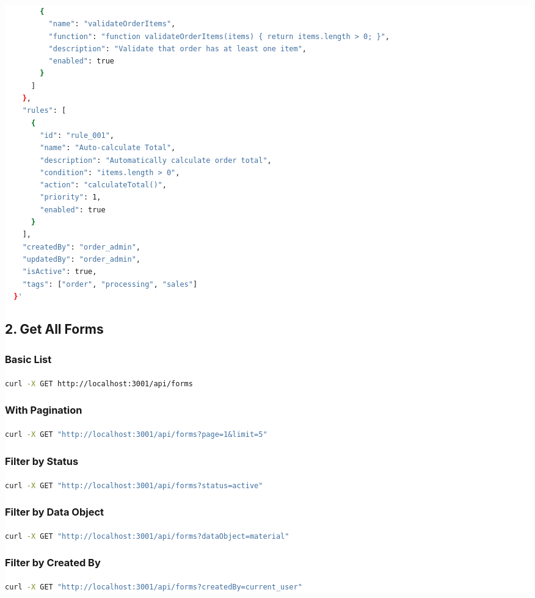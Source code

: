 ```bash
        {
          "name": "validateOrderItems",
          "function": "function validateOrderItems(items) { return items.length > 0; }",
          "description": "Validate that order has at least one item",
          "enabled": true
        }
      ]
    },
    "rules": [
      {
        "id": "rule_001",
        "name": "Auto-calculate Total",
        "description": "Automatically calculate order total",
        "condition": "items.length > 0",
        "action": "calculateTotal()",
        "priority": 1,
        "enabled": true
      }
    ],
    "createdBy": "order_admin",
    "updatedBy": "order_admin",
    "isActive": true,
    "tags": ["order", "processing", "sales"]
  }'
```

## 2. Get All Forms

### Basic List
```bash
curl -X GET http://localhost:3001/api/forms
```

### With Pagination
```bash
curl -X GET "http://localhost:3001/api/forms?page=1&limit=5"
```

### Filter by Status
```bash
curl -X GET "http://localhost:3001/api/forms?status=active"
```

### Filter by Data Object
```bash
curl -X GET "http://localhost:3001/api/forms?dataObject=material"
```

### Filter by Created By
```bash
curl -X GET "http://localhost:3001/api/forms?createdBy=current_user"
```
